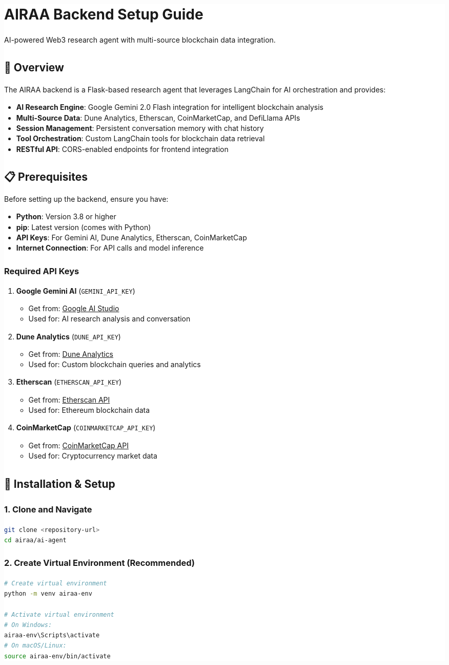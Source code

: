 # AIRAA Backend Setup Guide

AI-powered Web3 research agent with multi-source blockchain data integration.

## 🎯 Overview

The AIRAA backend is a Flask-based research agent that leverages LangChain for AI orchestration and provides:
- **AI Research Engine**: Google Gemini 2.0 Flash integration for intelligent blockchain analysis
- **Multi-Source Data**: Dune Analytics, Etherscan, CoinMarketCap, and DefiLlama APIs
- **Session Management**: Persistent conversation memory with chat history
- **Tool Orchestration**: Custom LangChain tools for blockchain data retrieval
- **RESTful API**: CORS-enabled endpoints for frontend integration

## 📋 Prerequisites

Before setting up the backend, ensure you have:

- **Python**: Version 3.8 or higher
- **pip**: Latest version (comes with Python)
- **API Keys**: For Gemini AI, Dune Analytics, Etherscan, CoinMarketCap
- **Internet Connection**: For API calls and model inference

### Required API Keys

1. **Google Gemini AI** (`GEMINI_API_KEY`)
   - Get from: [Google AI Studio](https://makersuite.google.com/app/apikey)
   - Used for: AI research analysis and conversation

2. **Dune Analytics** (`DUNE_API_KEY`)
   - Get from: [Dune Analytics](https://dune.com/settings/api)
   - Used for: Custom blockchain queries and analytics

3. **Etherscan** (`ETHERSCAN_API_KEY`)
   - Get from: [Etherscan API](https://etherscan.io/apis)
   - Used for: Ethereum blockchain data

4. **CoinMarketCap** (`COINMARKETCAP_API_KEY`)
   - Get from: [CoinMarketCap API](https://pro.coinmarketcap.com/api/)
   - Used for: Cryptocurrency market data

## 🚀 Installation & Setup

### 1. Clone and Navigate
```bash
git clone <repository-url>
cd airaa/ai-agent
```

### 2. Create Virtual Environment (Recommended)
```bash
# Create virtual environment
python -m venv airaa-env

# Activate virtual environment
# On Windows:
airaa-env\Scripts\activate
# On macOS/Linux:
source airaa-env/bin/activate
```
